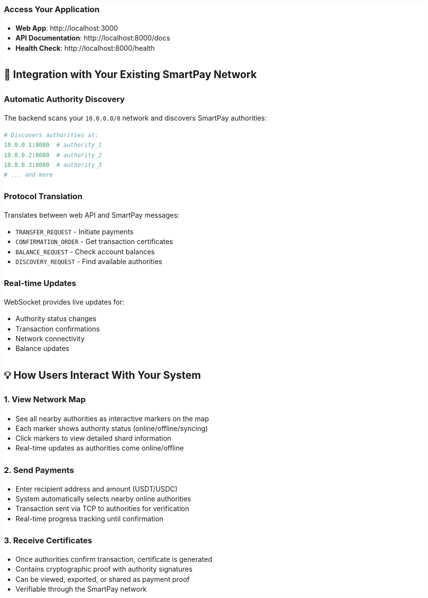 ### Access Your Application
- **Web App**: http://localhost:3000
- **API Documentation**: http://localhost:8000/docs
- **Health Check**: http://localhost:8000/health

## 🔌 Integration with Your Existing SmartPay Network

### **Automatic Authority Discovery**
The backend scans your `10.0.0.0/8` network and discovers SmartPay authorities:
```python
# Discovers authorities at:
10.0.0.1:8080  # authority_1
10.0.0.2:8080  # authority_2
10.0.0.3:8080  # authority_3
# ... and more
```

### **Protocol Translation**
Translates between web API and SmartPay messages:
- `TRANSFER_REQUEST` - Initiate payments
- `CONFIRMATION_ORDER` - Get transaction certificates  
- `BALANCE_REQUEST` - Check account balances
- `DISCOVERY_REQUEST` - Find available authorities

### **Real-time Updates**
WebSocket provides live updates for:
- Authority status changes
- Transaction confirmations
- Network connectivity
- Balance updates

## 💡 How Users Interact With Your System

### 1. **View Network Map**
- See all nearby authorities as interactive markers on the map
- Each marker shows authority status (online/offline/syncing)
- Click markers to view detailed shard information
- Real-time updates as authorities come online/offline

### 2. **Send Payments**
- Enter recipient address and amount (USDT/USDC)
- System automatically selects nearby online authorities
- Transaction sent via TCP to authorities for verification
- Real-time progress tracking until confirmation

### 3. **Receive Certificates**
- Once authorities confirm transaction, certificate is generated
- Contains cryptographic proof with authority signatures
- Can be viewed, exported, or shared as payment proof
- Verifiable through the SmartPay network
